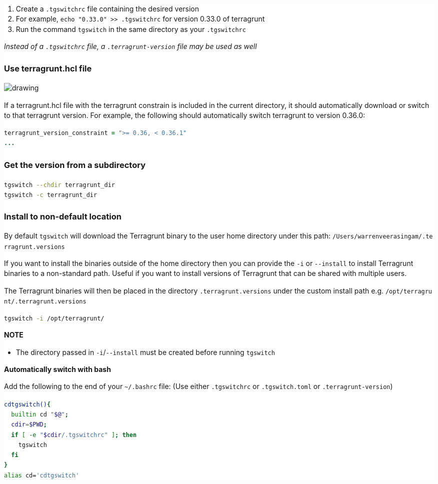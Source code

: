 1. Create a `.tgswitchrc` file containing the desired version
2. For example, `echo "0.33.0" >> .tgswitchrc` for version 0.33.0 of terragrunt
3. Run the command `tgswitch` in the same directory as your `.tgswitchrc`

*Instead of a `.tgswitchrc` file, a `.terragrunt-version` file may be used as well*

### Use terragrunt.hcl file
<img src="https://s3.us-east-2.amazonaws.com/kepler-images/warrensbox/tgswitch/tgswitch_v2.gif" alt="drawing" style="width: 600px;"/>

If a terragrunt.hcl file with the terragrunt constrain is included in the current directory, it should automatically download or switch to that terragrunt version. For example, the following should automatically switch terragrunt to version 0.36.0:     
```ruby
terragrunt_version_constraint = ">= 0.36, < 0.36.1"
...
```

### Get the version from a subdirectory
```bash
tgswitch --chdir terragrunt_dir
tgswitch -c terragrunt_dir
```

### Install to non-default location

By default `tgswitch` will download the Terragrunt binary to the user home directory under this path: `/Users/warrenveerasingam/.terragrunt.versions`

If you want to install the binaries outside of the home directory then you can provide the `-i` or `--install` to install Terragrunt binaries to a non-standard path. Useful if you want to install versions of Terragrunt that can be shared with multiple users.

The Terragrunt binaries will then be placed in the directory `.terragrunt.versions` under the custom install path e.g. `/opt/terragrunt/.terragrunt.versions`

```bash
tgswitch -i /opt/terragrunt/
```

**NOTE**

* The directory passed in `-i`/`--install` must be created before running `tgswitch`

**Automatically switch with bash**

Add the following to the end of your `~/.bashrc` file:
(Use either `.tgswitchrc` or `.tgswitch.toml` or `.terragrunt-version`)

```sh
cdtgswitch(){
  builtin cd "$@";
  cdir=$PWD;
  if [ -e "$cdir/.tgswitchrc" ]; then
    tgswitch
  fi
}
alias cd='cdtgswitch'
```

